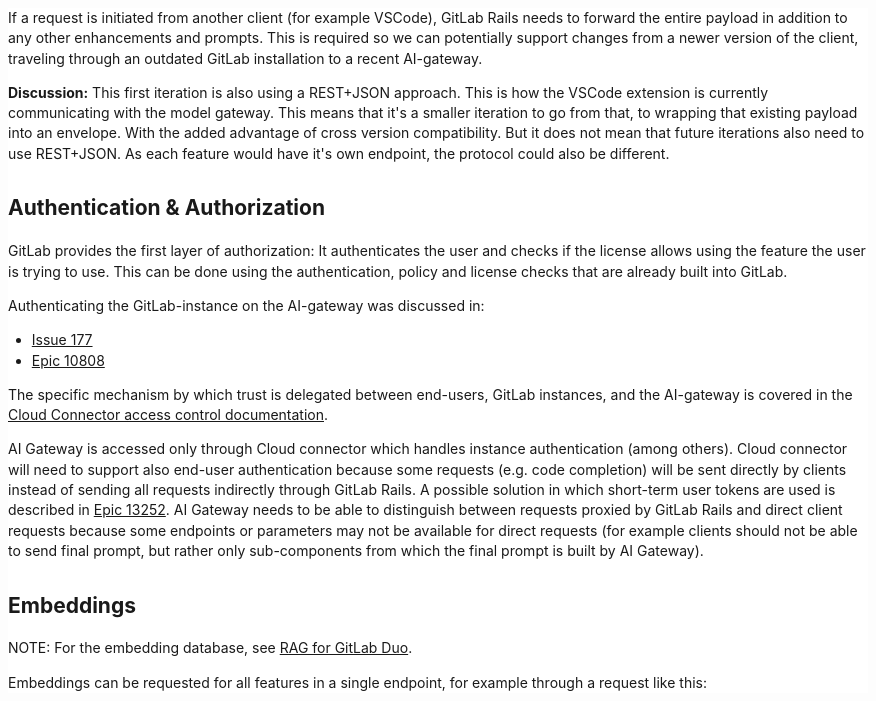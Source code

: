 If a request is initiated from another client (for example VSCode),
GitLab Rails needs to forward the entire payload in addition to any
other enhancements and prompts. This is required so we can potentially
support changes from a newer version of the client, traveling through
an outdated GitLab installation to a recent AI-gateway.

**Discussion:** This first iteration is also using a REST+JSON
approach. This is how the VSCode extension is currently communicating
with the model gateway. This means that it's a smaller iteration to go
from that, to wrapping that existing payload into an envelope. With
the added advantage of cross version compatibility. But it does not
mean that future iterations also need to use REST+JSON. As each
feature would have it's own endpoint, the protocol could also be
different.

## Authentication & Authorization

GitLab provides the first layer of authorization: It authenticates
the user and checks if the license allows using the feature the user is
trying to use. This can be done using the authentication, policy and license
checks that are already built into GitLab.

Authenticating the GitLab-instance on the AI-gateway was discussed
in:

- [Issue 177](https://gitlab.com/gitlab-org/modelops/applied-ml/code-suggestions/ai-assist/-/issues/177)
- [Epic 10808](https://gitlab.com/groups/gitlab-org/-/epics/10808)

The specific mechanism by which trust is delegated between end-users, GitLab instances,
and the AI-gateway is covered in the [Cloud Connector access control documentation](../../../development/cloud_connector/architecture.md#access-control).

AI Gateway is accessed only through Cloud connector which handles instance
authentication (among others). Cloud connector will need to support also end-user
authentication because some requests (e.g. code completion) will be sent
directly by clients instead of sending all requests indirectly through
GitLab Rails. A possible solution in
which short-term user tokens are used is described in [Epic 13252](https://gitlab.com/groups/gitlab-org/-/epics/13252).
AI Gateway needs to be able to distinguish between requests proxied by
GitLab Rails and direct client requests because some endpoints or parameters
may not be available for direct requests (for example clients should not be
able to send final prompt, but rather only sub-components from which the final
prompt is built by AI Gateway).

## Embeddings

NOTE:
For the embedding database, see [RAG for GitLab Duo](../gitlab_duo_rag/index.md).

Embeddings can be requested for all features in a single endpoint, for
example through a request like this:
